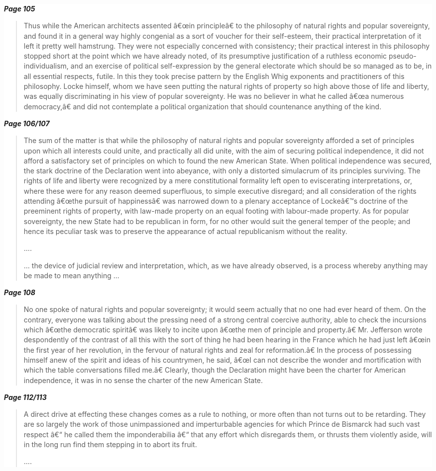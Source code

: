 ***Page 105***

> Thus while the American architects assented â€œin principleâ€ to the philosophy of natural rights and popular sovereignty, and found it in a general way highly congenial as a sort of voucher for their self-esteem, their practical interpretation of it left it pretty well hamstrung. They were not especially concerned with consistency; their practical interest in this philosophy stopped short at the point which we have already noted, of its presumptive justification of a ruthless economic pseudo-individualism, and an exercise of political self-expression by the general electorate which should be so managed as to be, in all essential respects, futile. In this they took precise pattern by the English Whig exponents and practitioners of this philosophy. Locke himself, whom we have seen putting the natural rights of property so high above those of life and liberty, was equally discriminating in his view of popular sovereignty. He was no believer in what he called â€œa numerous democracy,â€ and did not contemplate a political organization that should countenance anything of the kind.

***Page 106/107***

> The sum of the matter is that while the philosophy of natural rights and popular sovereignty afforded a set of principles upon which all interests could unite, and practically all did unite, with the aim of securing political independence, it did not afford a satisfactory set of principles on which to found the new American State. When political independence was secured, the stark doctrine of the Declaration went into abeyance, with only a distorted simulacrum of its principles surviving. The rights of life and liberty were recognized by a mere constitutional formality left open to eviscerating interpretations, or, where these were for any reason deemed superfluous, to simple executive disregard; and all consideration of the rights attending â€œthe pursuit of happinessâ€ was narrowed down to a plenary acceptance of Lockeâ€™s doctrine of the preeminent rights of property, with law-made property on an equal footing with labour-made property. As for popular sovereignty, the new State had to be republican in form, for no other would suit the general temper of the people; and hence its peculiar task was to preserve the appearance of actual republicanism without the reality.
>
>....
>
>... the device of judicial review and interpretation, which, as we have already observed, is a process whereby anything may be made to mean anything ...

***Page 108***

> No one spoke of natural rights and popular sovereignty; it would seem actually that no one had ever heard of them. On the contrary, everyone was talking about the pressing need of a strong central coercive authority, able to check the incursions which â€œthe democratic spiritâ€ was likely to incite upon â€œthe men of principle and property.â€  Mr. Jefferson wrote despondently of the contrast of all this with the sort of thing he had been hearing in the France which he had just left â€œin the first year of her revolution, in the fervour of natural rights and zeal for reformation.â€ In the process of possessing himself anew of the spirit and ideas of his countrymen, he said, â€œI can not describe the wonder and mortification with which the table conversations filled me.â€ Clearly, though the Declaration might have been the charter for American independence, it was in no sense the charter of the new American State.

***Page 112/113***

> A direct drive at effecting these changes comes as a rule to nothing, or more often than not turns out to be retarding. They are so largely the work of those unimpassioned and imperturbable agencies for which Prince de Bismarck had such vast respect â€“ he called them the imponderabilia â€“ that any effort which disregards them, or thrusts them violently aside, will in the long run find them stepping in to abort its fruit.
>
>....
>